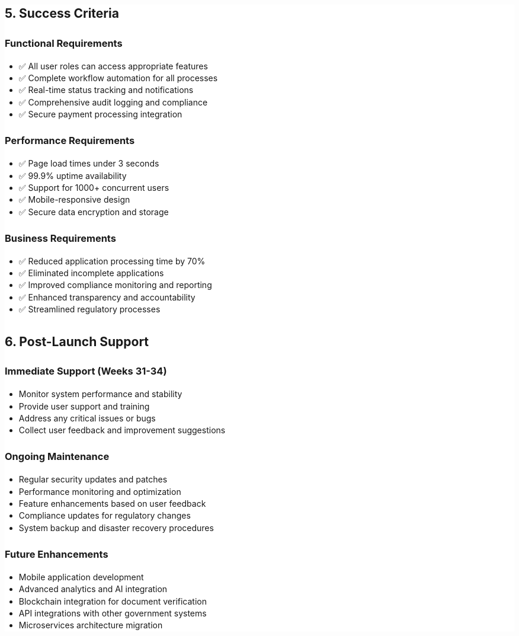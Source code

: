 ## 5. Success Criteria

### Functional Requirements
- ✅ All user roles can access appropriate features
- ✅ Complete workflow automation for all processes
- ✅ Real-time status tracking and notifications
- ✅ Comprehensive audit logging and compliance
- ✅ Secure payment processing integration

### Performance Requirements
- ✅ Page load times under 3 seconds
- ✅ 99.9% uptime availability
- ✅ Support for 1000+ concurrent users
- ✅ Mobile-responsive design
- ✅ Secure data encryption and storage

### Business Requirements
- ✅ Reduced application processing time by 70%
- ✅ Eliminated incomplete applications
- ✅ Improved compliance monitoring and reporting
- ✅ Enhanced transparency and accountability
- ✅ Streamlined regulatory processes

## 6. Post-Launch Support

### Immediate Support (Weeks 31-34)
- Monitor system performance and stability
- Provide user support and training
- Address any critical issues or bugs
- Collect user feedback and improvement suggestions

### Ongoing Maintenance
- Regular security updates and patches
- Performance monitoring and optimization
- Feature enhancements based on user feedback
- Compliance updates for regulatory changes
- System backup and disaster recovery procedures

### Future Enhancements
- Mobile application development
- Advanced analytics and AI integration
- Blockchain integration for document verification
- API integrations with other government systems
- Microservices architecture migration
